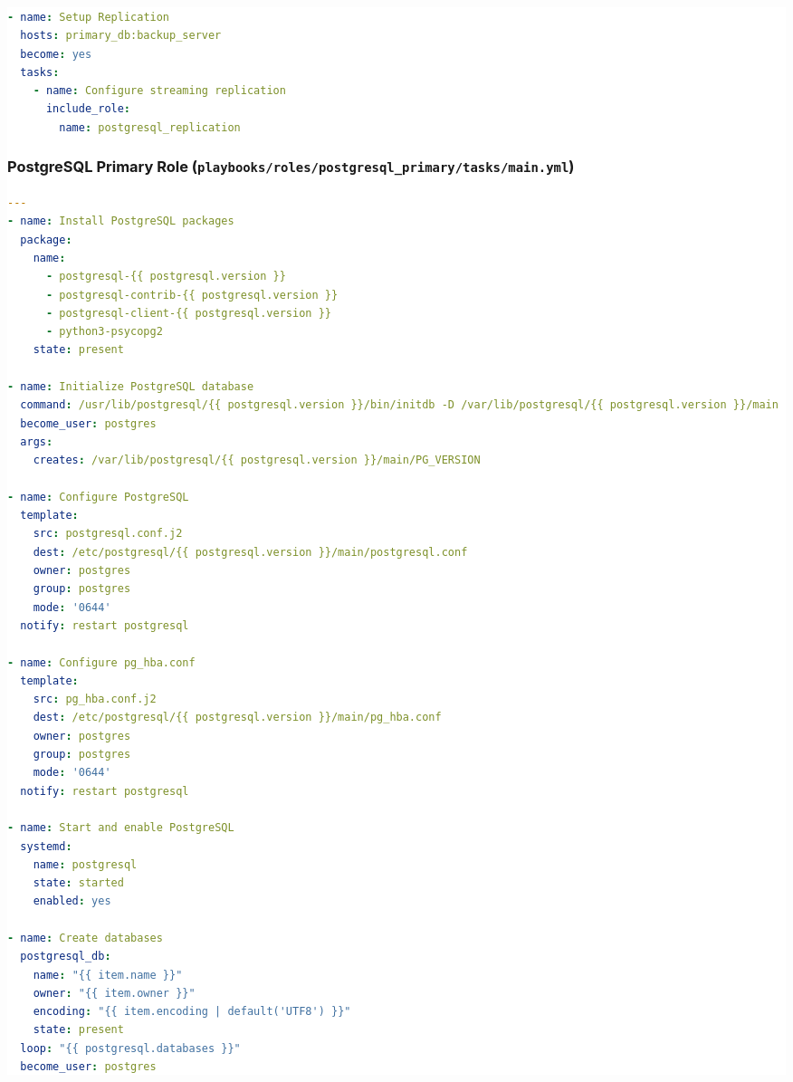 ```yaml
- name: Setup Replication
  hosts: primary_db:backup_server
  become: yes
  tasks:
    - name: Configure streaming replication
      include_role:
        name: postgresql_replication
```

### PostgreSQL Primary Role (`playbooks/roles/postgresql_primary/tasks/main.yml`)

```yaml
---
- name: Install PostgreSQL packages
  package:
    name:
      - postgresql-{{ postgresql.version }}
      - postgresql-contrib-{{ postgresql.version }}
      - postgresql-client-{{ postgresql.version }}
      - python3-psycopg2
    state: present

- name: Initialize PostgreSQL database
  command: /usr/lib/postgresql/{{ postgresql.version }}/bin/initdb -D /var/lib/postgresql/{{ postgresql.version }}/main
  become_user: postgres
  args:
    creates: /var/lib/postgresql/{{ postgresql.version }}/main/PG_VERSION

- name: Configure PostgreSQL
  template:
    src: postgresql.conf.j2
    dest: /etc/postgresql/{{ postgresql.version }}/main/postgresql.conf
    owner: postgres
    group: postgres
    mode: '0644'
  notify: restart postgresql

- name: Configure pg_hba.conf
  template:
    src: pg_hba.conf.j2
    dest: /etc/postgresql/{{ postgresql.version }}/main/pg_hba.conf
    owner: postgres
    group: postgres
    mode: '0644'
  notify: restart postgresql

- name: Start and enable PostgreSQL
  systemd:
    name: postgresql
    state: started
    enabled: yes

- name: Create databases
  postgresql_db:
    name: "{{ item.name }}"
    owner: "{{ item.owner }}"
    encoding: "{{ item.encoding | default('UTF8') }}"
    state: present
  loop: "{{ postgresql.databases }}"
  become_user: postgres

```